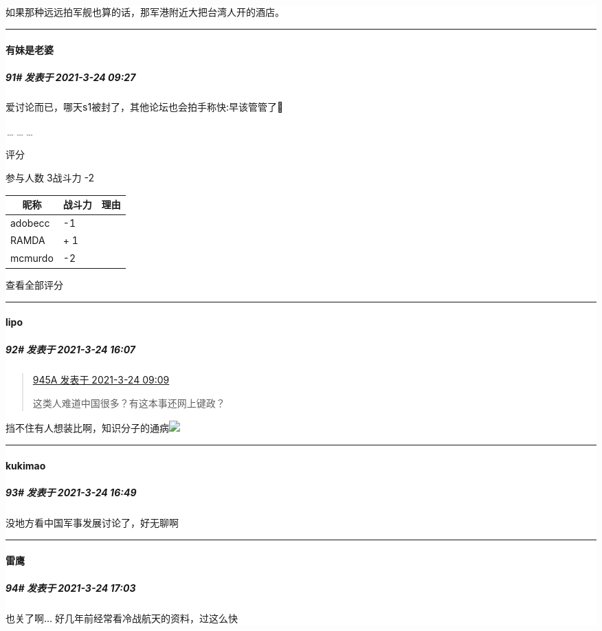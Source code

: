 如果那种远远拍军舰也算的话，那军港附近大把台湾人开的酒店。


-----

####  有妹是老婆  
##### 91#       发表于 2021-3-24 09:27


爱讨论而已，哪天s1被封了，其他论坛也会拍手称快:早该管管了🥳


﹍﹍﹍

评分


 参与人数 3战斗力 -2

|昵称|战斗力|理由|
|----|---|---|
| adobecc|-1||
| RAMDA| + 1||
| mcmurdo|-2||


查看全部评分


-----

####  lipo  
##### 92#       发表于 2021-3-24 16:07


<blockquote><a href="httphttps://bbs.saraba1st.com/2b/forum.php?mod=redirect&amp;goto=findpost&amp;pid=50716119&amp;ptid=1994490" target="_blank">945A 发表于 2021-3-24 09:09</a>

这类人难道中国很多？有这本事还网上键政？</blockquote>
挡不住有人想装比啊，知识分子的通病<img src="https://static.saraba1st.com/image/smiley/face2017/026.png" referrerpolicy="no-referrer">


-----

####  kukimao  
##### 93#       发表于 2021-3-24 16:49


没地方看中国军事发展讨论了，好无聊啊


-----

####  雷鹰  
##### 94#       发表于 2021-3-24 17:03


也关了啊... 好几年前经常看冷战航天的资料，过这么快
